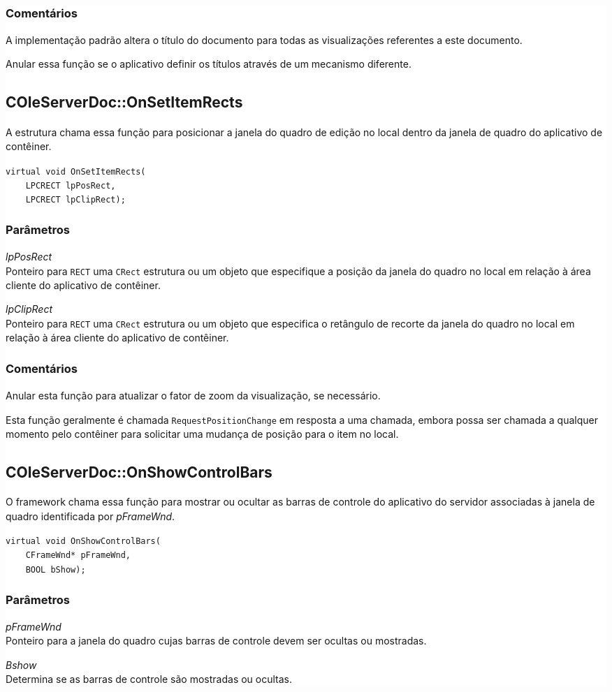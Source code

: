 ### <a name="remarks"></a>Comentários

A implementação padrão altera o título do documento para todas as visualizações referentes a este documento.

Anular essa função se o aplicativo definir os títulos através de um mecanismo diferente.

## <a name="coleserverdoconsetitemrects"></a><a name="onsetitemrects"></a>COleServerDoc::OnSetItemRects

A estrutura chama essa função para posicionar a janela do quadro de edição no local dentro da janela de quadro do aplicativo de contêiner.

```
virtual void OnSetItemRects(
    LPCRECT lpPosRect,
    LPCRECT lpClipRect);
```

### <a name="parameters"></a>Parâmetros

*lpPosRect*<br/>
Ponteiro para `RECT` uma `CRect` estrutura ou um objeto que especifique a posição da janela do quadro no local em relação à área cliente do aplicativo de contêiner.

*lpClipRect*<br/>
Ponteiro para `RECT` uma `CRect` estrutura ou um objeto que especifica o retângulo de recorte da janela do quadro no local em relação à área cliente do aplicativo de contêiner.

### <a name="remarks"></a>Comentários

Anular esta função para atualizar o fator de zoom da visualização, se necessário.

Esta função geralmente é chamada `RequestPositionChange` em resposta a uma chamada, embora possa ser chamada a qualquer momento pelo contêiner para solicitar uma mudança de posição para o item no local.

## <a name="coleserverdoconshowcontrolbars"></a><a name="onshowcontrolbars"></a>COleServerDoc::OnShowControlBars

O framework chama essa função para mostrar ou ocultar as barras de controle do aplicativo do servidor associadas à janela de quadro identificada por *pFrameWnd*.

```
virtual void OnShowControlBars(
    CFrameWnd* pFrameWnd,
    BOOL bShow);
```

### <a name="parameters"></a>Parâmetros

*pFrameWnd*<br/>
Ponteiro para a janela do quadro cujas barras de controle devem ser ocultas ou mostradas.

*Bshow*<br/>
Determina se as barras de controle são mostradas ou ocultas.
